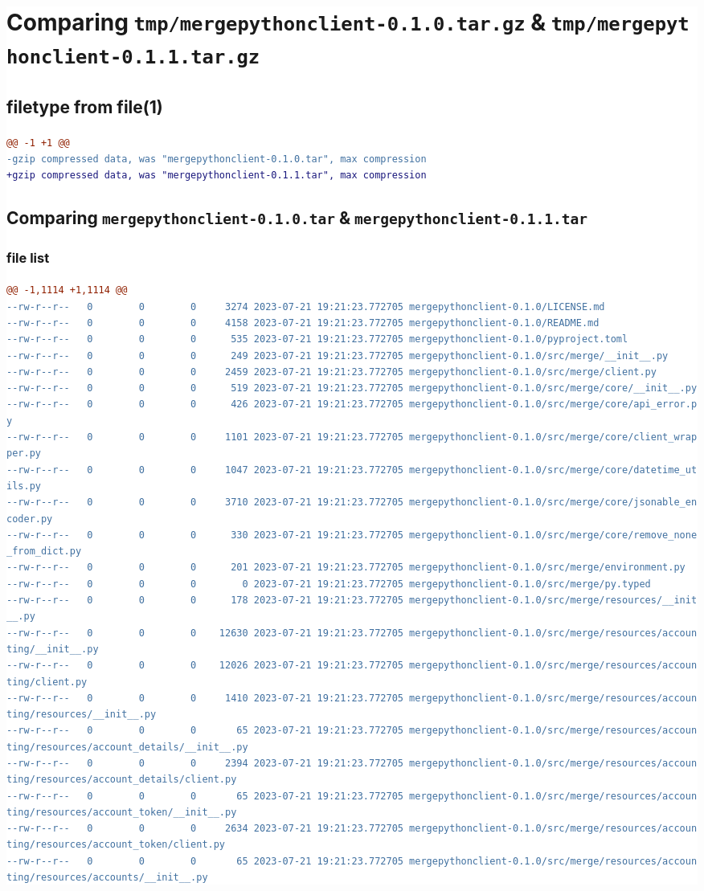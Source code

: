 # Comparing `tmp/mergepythonclient-0.1.0.tar.gz` & `tmp/mergepythonclient-0.1.1.tar.gz`

## filetype from file(1)

```diff
@@ -1 +1 @@
-gzip compressed data, was "mergepythonclient-0.1.0.tar", max compression
+gzip compressed data, was "mergepythonclient-0.1.1.tar", max compression
```

## Comparing `mergepythonclient-0.1.0.tar` & `mergepythonclient-0.1.1.tar`

### file list

```diff
@@ -1,1114 +1,1114 @@
--rw-r--r--   0        0        0     3274 2023-07-21 19:21:23.772705 mergepythonclient-0.1.0/LICENSE.md
--rw-r--r--   0        0        0     4158 2023-07-21 19:21:23.772705 mergepythonclient-0.1.0/README.md
--rw-r--r--   0        0        0      535 2023-07-21 19:21:23.772705 mergepythonclient-0.1.0/pyproject.toml
--rw-r--r--   0        0        0      249 2023-07-21 19:21:23.772705 mergepythonclient-0.1.0/src/merge/__init__.py
--rw-r--r--   0        0        0     2459 2023-07-21 19:21:23.772705 mergepythonclient-0.1.0/src/merge/client.py
--rw-r--r--   0        0        0      519 2023-07-21 19:21:23.772705 mergepythonclient-0.1.0/src/merge/core/__init__.py
--rw-r--r--   0        0        0      426 2023-07-21 19:21:23.772705 mergepythonclient-0.1.0/src/merge/core/api_error.py
--rw-r--r--   0        0        0     1101 2023-07-21 19:21:23.772705 mergepythonclient-0.1.0/src/merge/core/client_wrapper.py
--rw-r--r--   0        0        0     1047 2023-07-21 19:21:23.772705 mergepythonclient-0.1.0/src/merge/core/datetime_utils.py
--rw-r--r--   0        0        0     3710 2023-07-21 19:21:23.772705 mergepythonclient-0.1.0/src/merge/core/jsonable_encoder.py
--rw-r--r--   0        0        0      330 2023-07-21 19:21:23.772705 mergepythonclient-0.1.0/src/merge/core/remove_none_from_dict.py
--rw-r--r--   0        0        0      201 2023-07-21 19:21:23.772705 mergepythonclient-0.1.0/src/merge/environment.py
--rw-r--r--   0        0        0        0 2023-07-21 19:21:23.772705 mergepythonclient-0.1.0/src/merge/py.typed
--rw-r--r--   0        0        0      178 2023-07-21 19:21:23.772705 mergepythonclient-0.1.0/src/merge/resources/__init__.py
--rw-r--r--   0        0        0    12630 2023-07-21 19:21:23.772705 mergepythonclient-0.1.0/src/merge/resources/accounting/__init__.py
--rw-r--r--   0        0        0    12026 2023-07-21 19:21:23.772705 mergepythonclient-0.1.0/src/merge/resources/accounting/client.py
--rw-r--r--   0        0        0     1410 2023-07-21 19:21:23.772705 mergepythonclient-0.1.0/src/merge/resources/accounting/resources/__init__.py
--rw-r--r--   0        0        0       65 2023-07-21 19:21:23.772705 mergepythonclient-0.1.0/src/merge/resources/accounting/resources/account_details/__init__.py
--rw-r--r--   0        0        0     2394 2023-07-21 19:21:23.772705 mergepythonclient-0.1.0/src/merge/resources/accounting/resources/account_details/client.py
--rw-r--r--   0        0        0       65 2023-07-21 19:21:23.772705 mergepythonclient-0.1.0/src/merge/resources/accounting/resources/account_token/__init__.py
--rw-r--r--   0        0        0     2634 2023-07-21 19:21:23.772705 mergepythonclient-0.1.0/src/merge/resources/accounting/resources/account_token/client.py
--rw-r--r--   0        0        0       65 2023-07-21 19:21:23.772705 mergepythonclient-0.1.0/src/merge/resources/accounting/resources/accounts/__init__.py
```